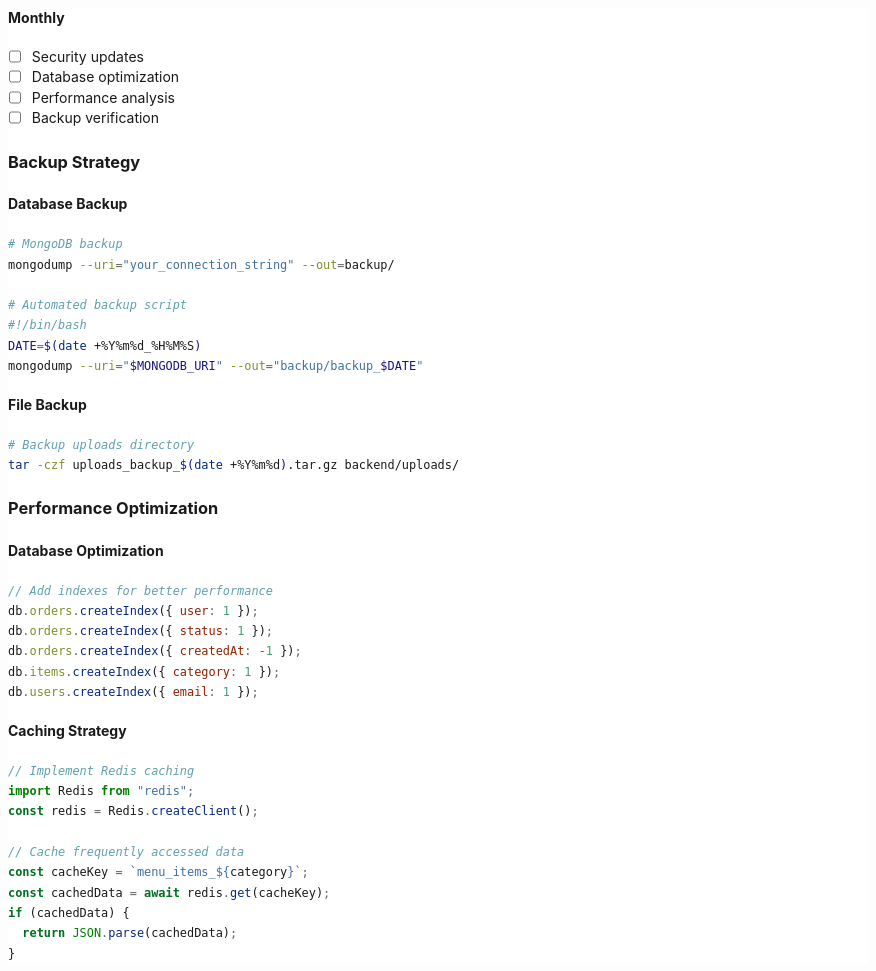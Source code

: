 #### Monthly

- [ ] Security updates
- [ ] Database optimization
- [ ] Performance analysis
- [ ] Backup verification

### Backup Strategy

#### Database Backup

```bash
# MongoDB backup
mongodump --uri="your_connection_string" --out=backup/

# Automated backup script
#!/bin/bash
DATE=$(date +%Y%m%d_%H%M%S)
mongodump --uri="$MONGODB_URI" --out="backup/backup_$DATE"
```

#### File Backup

```bash
# Backup uploads directory
tar -czf uploads_backup_$(date +%Y%m%d).tar.gz backend/uploads/
```

### Performance Optimization

#### Database Optimization

```javascript
// Add indexes for better performance
db.orders.createIndex({ user: 1 });
db.orders.createIndex({ status: 1 });
db.orders.createIndex({ createdAt: -1 });
db.items.createIndex({ category: 1 });
db.users.createIndex({ email: 1 });
```

#### Caching Strategy

```javascript
// Implement Redis caching
import Redis from "redis";
const redis = Redis.createClient();

// Cache frequently accessed data
const cacheKey = `menu_items_${category}`;
const cachedData = await redis.get(cacheKey);
if (cachedData) {
  return JSON.parse(cachedData);
}
```
